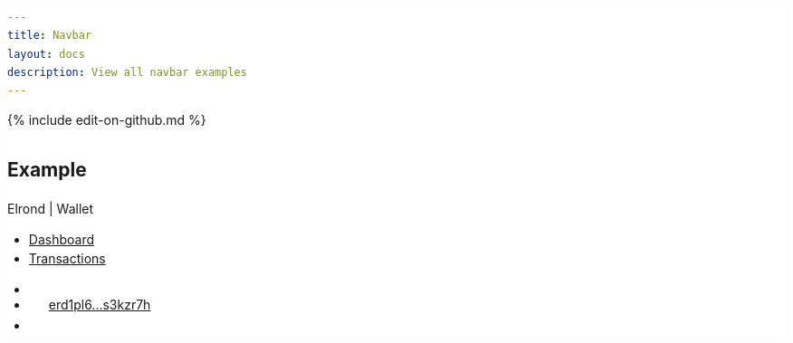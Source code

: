 ```yaml
---
title: Navbar
layout: docs
description: View all navbar examples
---
```

{% include edit-on-github.md %}


## Example

<div class="ct-example pt-0 px-0">

<nav class="navbar bg-slate-900 navbar-expand-lg flex-wrap top-0 px-0 py-0 mb-4">
  <div class="container py-2">
    <nav aria-label="breadcrumb">
      <div class="d-flex align-items-center">
        <span class="px-3 font-weight-bold text-lg text-white me-4">Elrond | Wallet</span>
      </div>
    </nav>
    <ul class="navbar-nav d-none d-lg-flex">
      <li class="nav-item px-3 py-3 border-radius-sm bg-slate-800 d-flex align-items-center">
        <a href="javascript:;" class="nav-link text-white p-0">Dashboard</a>
      </li>
      <li class="nav-item px-3 py-3 border-radius-sm d-flex align-items-center">
        <a href="javascript:;" class="nav-link text-white p-0">Transactions</a>
      </li>
    </ul>
    <div class="collapse navbar-collapse mt-sm-0 mt-2 me-md-0 me-sm-4" id="navbar">
      <ul class="navbar-nav ms-md-auto justify-content-end">
        <li class="nav-item d-xl-none ps-3 d-flex align-items-center">
          <a href="javascript:;" class="nav-link text-white p-0" id="iconNavbarSidenav">
            <div class="sidenav-toggler-inner">
              <i class="sidenav-toggler-line bg-white"></i>
              <i class="sidenav-toggler-line bg-white"></i>
              <i class="sidenav-toggler-line bg-white"></i>
            </div>
          </a>
        </li>
        <li class="nav-item pe-3 d-flex align-items-center">
          <svg xmlns="http://www.w3.org/2000/svg" viewBox="0 0 24 24" fill="white" width="18" height="18" stroke-width="2">
            <path d="M2.273 5.625A4.483 4.483 0 015.25 4.5h13.5c1.141 0 2.183.425 2.977 1.125A3 3 0 0018.75 3H5.25a3 3 0 00-2.977 2.625zM2.273 8.625A4.483 4.483 0 015.25 7.5h13.5c1.141 0 2.183.425 2.977 1.125A3 3 0 0018.75 6H5.25a3 3 0 00-2.977 2.625zM5.25 9a3 3 0 00-3 3v6a3 3 0 003 3h13.5a3 3 0 003-3v-6a3 3 0 00-3-3H15a.75.75 0 00-.75.75 2.25 2.25 0 01-4.5 0A.75.75 0 009 9H5.25z"></path>
          </svg>
          <a href="https://explorer.elrond.com/accounts/erd1pl6qehz29klj...klp7sywcs3kzr7h" class="text-white text-dark ms-1 text-sm text-decoration-underline" target="_blank">erd1pl6...s3kzr7h</a>
        </li>
        <li class="nav-item dropdown pe-2 d-flex align-items-center">
          <a href="javascript:;" class="nav-link p-0 text-body" id="dropdownMenuButton" data-bs-toggle="dropdown" aria-expanded="false">
            <svg xmlns="http://www.w3.org/2000/svg" viewBox="0 0 24 24" fill="white" stroke-width="2" height="18" width="18">
              <path d="M6 3a3 3 0 00-3 3v2.25a3 3 0 003 3h2.25a3 3 0 003-3V6a3 3 0 00-3-3H6zM15.75 3a3 3 0 00-3 3v2.25a3 3 0 003 3H18a3 3 0 003-3V6a3 3 0 00-3-3h-2.25zM6 12.75a3 3 0 00-3 3V18a3 3 0 003 3h2.25a3 3 0 003-3v-2.25a3 3 0 00-3-3H6zM17.625 13.5a.75.75 0 00-1.5 0v2.625H13.5a.75.75 0 000 1.5h2.625v2.625a.75.75 0 001.5 0v-2.625h2.625a.75.75 0 000-1.5h-2.625V13.5z"></path>
            </svg>
          </a>
          <ul class="dropdown-menu dropdown-menu-end px-2 py-3 me-sm-n4" aria-labelledby="dropdownMenuButton">